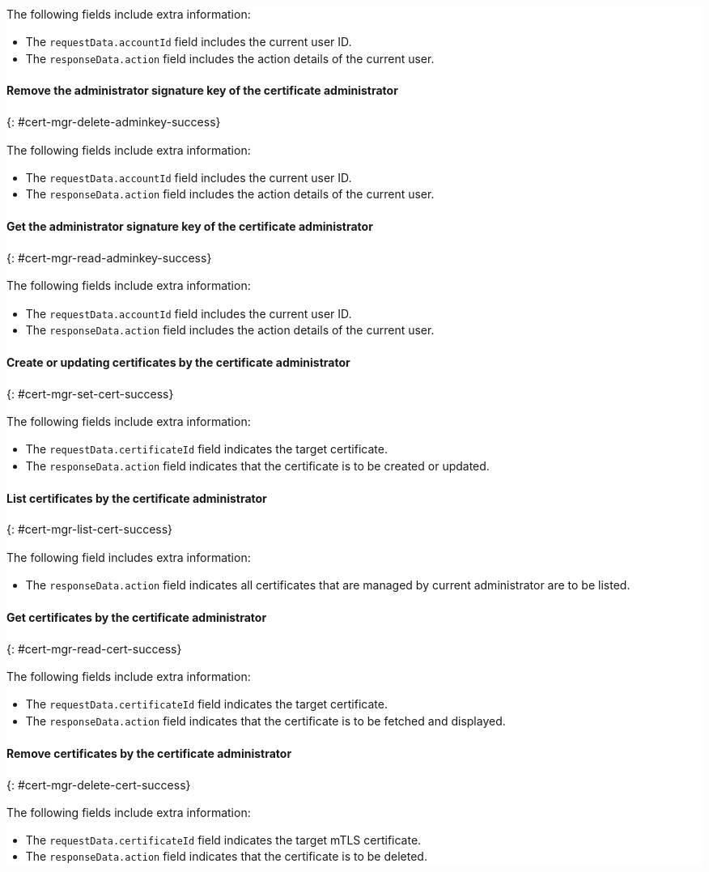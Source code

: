 The following fields include extra information:

- The `requestData.accountId` field includes the current user ID.
- The `responseData.action` field includes the action details of the current user.


#### Remove the administrator signature key of the certificate administrator
{: #cert-mgr-delete-adminkey-success}

The following fields include extra information:

- The `requestData.accountId` field includes the current user ID.
- The `responseData.action` field includes the action details of the current user.


#### Get the administrator signature key of the certificate administrator
{: #cert-mgr-read-adminkey-success}

The following fields include extra information:

- The `requestData.accountId` field includes the current user ID.
- The `responseData.action` field includes the action details of the current user.


#### Create or updating certificates by the certificate administrator
{: #cert-mgr-set-cert-success}

The following fields include extra information:

- The `requestData.certificateId` field indicates the target certificate.
- The `responseData.action` field indicates that the certificate is to be created or updated.


#### List certificates by the certificate administrator
{: #cert-mgr-list-cert-success}

The following field includes extra information:

- The `responseData.action` field indicates all certificates that are managed by current administrator are to be listed.


#### Get certificates by the certificate administrator
{: #cert-mgr-read-cert-success}

The following fields include extra information:

- The `requestData.certificateId` field indicates the target certificate.
- The `responseData.action` field indicates that the certificate is to be fetched and displayed.


#### Remove certificates by the certificate administrator
{: #cert-mgr-delete-cert-success}

The following fields include extra information:

- The `requestData.certificateId` field indicates the target mTLS certificate.
- The `responseData.action` field indicates that the certificate is to be deleted.
